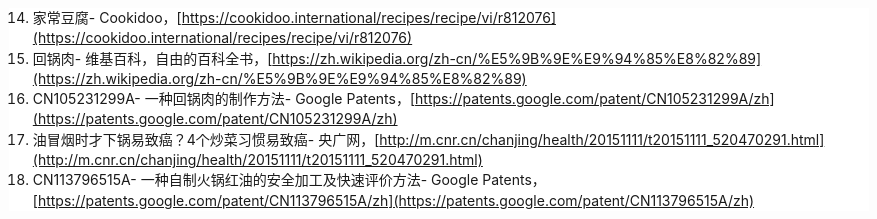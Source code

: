14. 家常豆腐\- Cookidoo，[https://cookidoo.international/recipes/recipe/vi/r812076](https://cookidoo.international/recipes/recipe/vi/r812076)  
15. 回锅肉\- 维基百科，自由的百科全书，[https://zh.wikipedia.org/zh-cn/%E5%9B%9E%E9%94%85%E8%82%89](https://zh.wikipedia.org/zh-cn/%E5%9B%9E%E9%94%85%E8%82%89)  
16. CN105231299A\- 一种回锅肉的制作方法\- Google Patents，[https://patents.google.com/patent/CN105231299A/zh](https://patents.google.com/patent/CN105231299A/zh)  
17. 油冒烟时才下锅易致癌？4个炒菜习惯易致癌\- 央广网，[http://m.cnr.cn/chanjing/health/20151111/t20151111_520470291.html](http://m.cnr.cn/chanjing/health/20151111/t20151111_520470291.html)  
18. CN113796515A\- 一种自制火锅红油的安全加工及快速评价方法\- Google Patents，[https://patents.google.com/patent/CN113796515A/zh](https://patents.google.com/patent/CN113796515A/zh)